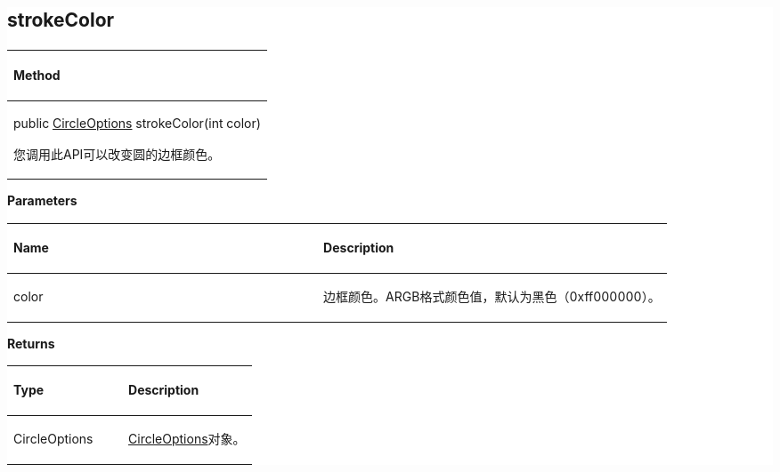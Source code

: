 </table>

## strokeColor<a name="section3282620188"></a>

<a name="table11257mcpsimp"></a>
<table><thead align="left"><tr id="row11261mcpsimp"><th class="cellrowborder" valign="top" width="100%" id="mcps1.1.2.1.1"><p id="p11263mcpsimp"><a name="p11263mcpsimp"></a><a name="p11263mcpsimp"></a>Method</p>
</th>
</tr>
</thead>
<tbody><tr id="row11264mcpsimp"><td class="cellrowborder" valign="top" width="100%" headers="mcps1.1.2.1.1 "><p id="p11266mcpsimp"><a name="p11266mcpsimp"></a><a name="p11266mcpsimp"></a>public <a href="circleoptions.md">CircleOptions</a> strokeColor(int color)</p>
<p id="p11269mcpsimp"><a name="p11269mcpsimp"></a><a name="p11269mcpsimp"></a>您调用此API可以改变圆的边框颜色。</p>
</td>
</tr>
</tbody>
</table>

**Parameters**

<a name="table11272mcpsimp"></a>
<table><thead align="left"><tr id="row11277mcpsimp"><th class="cellrowborder" valign="top" width="47%" id="mcps1.1.3.1.1"><p id="p11279mcpsimp"><a name="p11279mcpsimp"></a><a name="p11279mcpsimp"></a>Name</p>
</th>
<th class="cellrowborder" valign="top" width="53%" id="mcps1.1.3.1.2"><p id="p11281mcpsimp"><a name="p11281mcpsimp"></a><a name="p11281mcpsimp"></a>Description</p>
</th>
</tr>
</thead>
<tbody><tr id="row11282mcpsimp"><td class="cellrowborder" valign="top" width="47%" headers="mcps1.1.3.1.1 "><p id="p11284mcpsimp"><a name="p11284mcpsimp"></a><a name="p11284mcpsimp"></a>color</p>
</td>
<td class="cellrowborder" valign="top" width="53%" headers="mcps1.1.3.1.2 "><p id="p11286mcpsimp"><a name="p11286mcpsimp"></a><a name="p11286mcpsimp"></a>边框颜色。ARGB格式颜色值，默认为黑色（0xff000000）。</p>
</td>
</tr>
</tbody>
</table>

**Returns**

<a name="table11289mcpsimp"></a>
<table><thead align="left"><tr id="row11294mcpsimp"><th class="cellrowborder" valign="top" width="47%" id="mcps1.1.3.1.1"><p id="p11296mcpsimp"><a name="p11296mcpsimp"></a><a name="p11296mcpsimp"></a>Type</p>
</th>
<th class="cellrowborder" valign="top" width="53%" id="mcps1.1.3.1.2"><p id="p11298mcpsimp"><a name="p11298mcpsimp"></a><a name="p11298mcpsimp"></a>Description</p>
</th>
</tr>
</thead>
<tbody><tr id="row11299mcpsimp"><td class="cellrowborder" valign="top" width="47%" headers="mcps1.1.3.1.1 "><p id="p11301mcpsimp"><a name="p11301mcpsimp"></a><a name="p11301mcpsimp"></a>CircleOptions</p>
</td>
<td class="cellrowborder" valign="top" width="53%" headers="mcps1.1.3.1.2 "><p id="p11303mcpsimp"><a name="p11303mcpsimp"></a><a name="p11303mcpsimp"></a><a href="circleoptions.md">CircleOptions</a>对象。</p>
</td>
</tr>
</tbody>